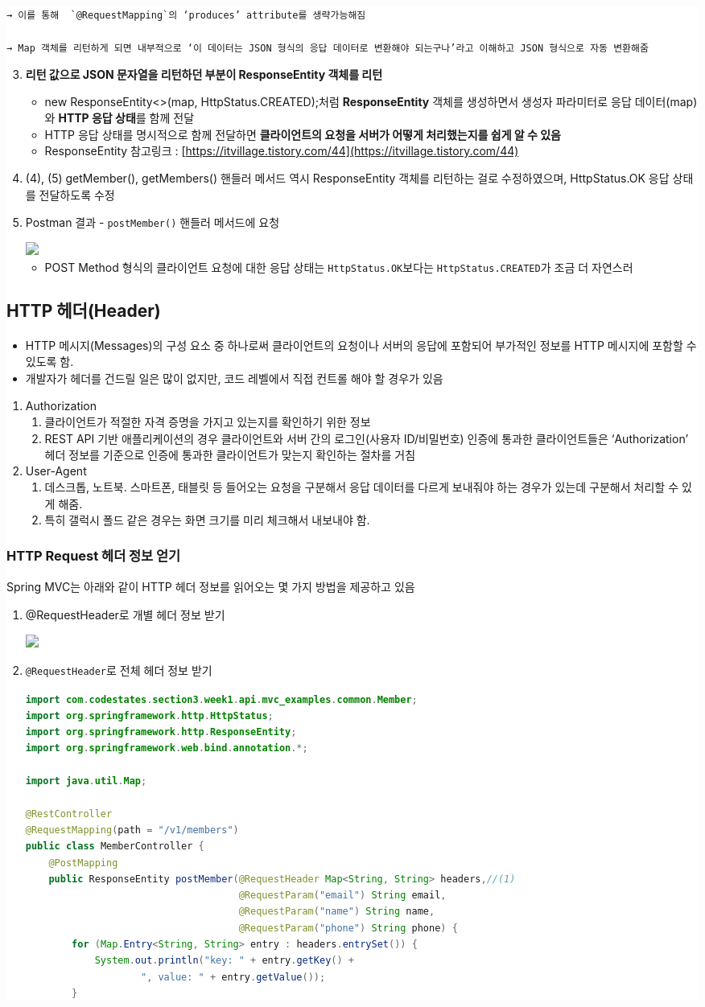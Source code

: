     → 이를 통해  `@RequestMapping`의 ‘produces’ attribute를 생략가능해짐
    
    → Map 객체를 리턴하게 되면 내부적으로 ‘이 데이터는 JSON 형식의 응답 데이터로 변환해야 되는구나’라고 이해하고 JSON 형식으로 자동 변환해줌
    
3. **리턴 값으로 JSON 문자열을 리턴하던 부분이 ResponseEntity 객체를 리턴**
    - new ResponseEntity<>(map, HttpStatus.CREATED);처럼 **ResponseEntity** 객체를 생성하면서 생성자 파라미터로 응답 데이터(map)와 **HTTP 응답 상태**를 함께 전달
    - HTTP 응답 상태를 명시적으로 함께 전달하면 **클라이언트의 요청을 서버가 어떻게 처리했는지를 쉽게 알 수 있음**
    - ResponseEntity 참고링크 : [https://itvillage.tistory.com/44](https://itvillage.tistory.com/44)
4. (4), (5) getMember(), getMembers() 핸들러 메서드 역시 ResponseEntity 객체를 리턴하는 걸로 수정하였으며, HttpStatus.OK 응답 상태를 전달하도록 수정
5. Postman 결과 - `postMember()` 핸들러 메서드에 요청
   
    <img src="https://github.com/quokkavely/quokkavely.github.io/assets/165968530/9248654c-5325-44e2-8afe-5627fcf9c83c" width=500/>
    
    - POST Method 형식의 클라이언트 요청에 대한 응답 상태는 `HttpStatus.OK`보다는 `HttpStatus.CREATED`가 조금 더 자연스러
    

## HTTP 헤더(Header)

- HTTP 메시지(Messages)의 구성 요소 중 하나로써 클라이언트의 요청이나 서버의 응답에 포함되어 부가적인 정보를 HTTP 메시지에 포함할 수 있도록 함.
- 개발자가 헤더를 건드릴 일은 많이 없지만, 코드 레벨에서 직접 컨트롤 해야 할 경우가 있음
1. Authorization
    1. 클라이언트가 적절한 자격 증명을 가지고 있는지를 확인하기 위한 정보
    2.  REST API 기반 애플리케이션의 경우 클라이언트와 서버 간의 로그인(사용자 ID/비밀번호) 인증에 통과한 클라이언트들은 ‘Authorization’ 헤더 정보를 기준으로 인증에 통과한 클라이언트가 맞는지 확인하는 절차를 거침
2. User-Agent
    1. 데스크톱, 노트북. 스마트폰, 태블릿 등 들어오는 요청을 구분해서 응답 데이터를 다르게 보내줘야 하는 경우가 있는데 구분해서 처리할 수 있게 해줌.
    2. 특히 갤럭시 폴드 같은 경우는 화면 크기를 미리 체크해서 내보내야 함.
    

### HTTP Request 헤더 정보 얻기

Spring MVC는 아래와 같이 HTTP 헤더 정보를 읽어오는 몇 가지 방법을 제공하고 있음

1. @RequestHeader로 개별 헤더 정보 받기
   
    <img src="https://github.com/quokkavely/quokkavely.github.io/assets/165968530/f7b0203d-e0db-41f7-af95-772d95bd5026" width=500/>
    
2. `@RequestHeader`로 전체 헤더 정보 받기
   
    ```java
    import com.codestates.section3.week1.api.mvc_examples.common.Member;
    import org.springframework.http.HttpStatus;
    import org.springframework.http.ResponseEntity;
    import org.springframework.web.bind.annotation.*;
    
    import java.util.Map;
    
    @RestController
    @RequestMapping(path = "/v1/members")
    public class MemberController {
        @PostMapping
        public ResponseEntity postMember(@RequestHeader Map<String, String> headers,//(1)
                                         @RequestParam("email") String email,
                                         @RequestParam("name") String name,
                                         @RequestParam("phone") String phone) {
            for (Map.Entry<String, String> entry : headers.entrySet()) {
                System.out.println("key: " + entry.getKey() +
                        ", value: " + entry.getValue());
            }
    